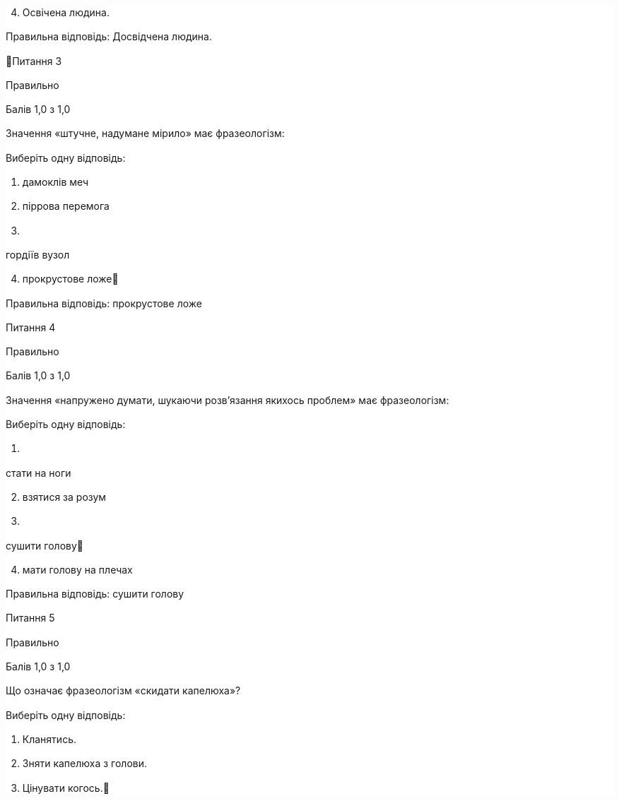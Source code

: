 4. Освічена людина.

Правильна відповідь: Досвідчена людина.

Питання 3

Правильно

Балів 1,0 з 1,0

Значення «штучне, надумане мірило» має фразеологізм:

Виберіть одну відповідь:

1. дамоклів меч

2. піррова перемога

3.

гордіїв вузол

4. прокрустове ложе

Правильна відповідь: прокрустове ложе

Питання 4

Правильно

Балів 1,0 з 1,0

Значення «напружено думати, шукаючи розв’язання якихось проблем» має фразеологізм:

Виберіть одну відповідь:

1.

стати на ноги

2. взятися за розум

3.

сушити голову

4. мати голову на плечах

Правильна відповідь: сушити голову

Питання 5

Правильно

Балів 1,0 з 1,0

Що означає фразеологізм «скидати капелюха»?

Виберіть одну відповідь:

1. Кланятись.

2. Зняти капелюха з голови.

3. Цінувати когось.

